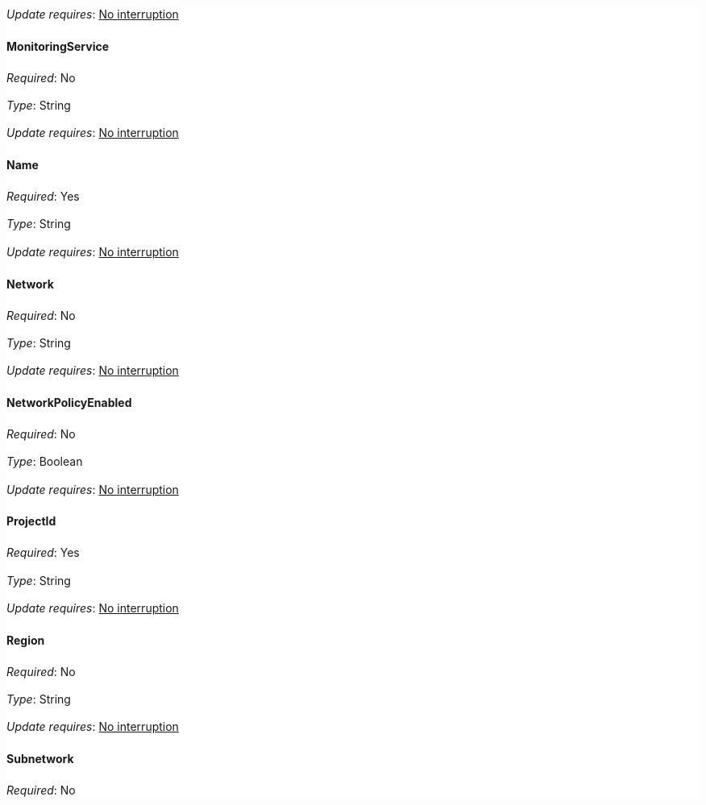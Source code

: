 _Update requires_: [No interruption](https://docs.aws.amazon.com/AWSCloudFormation/latest/UserGuide/using-cfn-updating-stacks-update-behaviors.html#update-no-interrupt)

#### MonitoringService

_Required_: No

_Type_: String

_Update requires_: [No interruption](https://docs.aws.amazon.com/AWSCloudFormation/latest/UserGuide/using-cfn-updating-stacks-update-behaviors.html#update-no-interrupt)

#### Name

_Required_: Yes

_Type_: String

_Update requires_: [No interruption](https://docs.aws.amazon.com/AWSCloudFormation/latest/UserGuide/using-cfn-updating-stacks-update-behaviors.html#update-no-interrupt)

#### Network

_Required_: No

_Type_: String

_Update requires_: [No interruption](https://docs.aws.amazon.com/AWSCloudFormation/latest/UserGuide/using-cfn-updating-stacks-update-behaviors.html#update-no-interrupt)

#### NetworkPolicyEnabled

_Required_: No

_Type_: Boolean

_Update requires_: [No interruption](https://docs.aws.amazon.com/AWSCloudFormation/latest/UserGuide/using-cfn-updating-stacks-update-behaviors.html#update-no-interrupt)

#### ProjectId

_Required_: Yes

_Type_: String

_Update requires_: [No interruption](https://docs.aws.amazon.com/AWSCloudFormation/latest/UserGuide/using-cfn-updating-stacks-update-behaviors.html#update-no-interrupt)

#### Region

_Required_: No

_Type_: String

_Update requires_: [No interruption](https://docs.aws.amazon.com/AWSCloudFormation/latest/UserGuide/using-cfn-updating-stacks-update-behaviors.html#update-no-interrupt)

#### Subnetwork

_Required_: No
